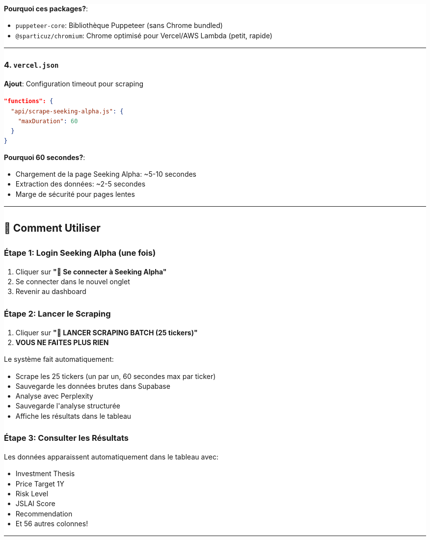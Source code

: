 **Pourquoi ces packages?**:
- `puppeteer-core`: Bibliothèque Puppeteer (sans Chrome bundled)
- `@sparticuz/chromium`: Chrome optimisé pour Vercel/AWS Lambda (petit, rapide)

---

### 4. `vercel.json`
**Ajout**: Configuration timeout pour scraping

```json
"functions": {
  "api/scrape-seeking-alpha.js": {
    "maxDuration": 60
  }
}
```

**Pourquoi 60 secondes?**:
- Chargement de la page Seeking Alpha: ~5-10 secondes
- Extraction des données: ~2-5 secondes
- Marge de sécurité pour pages lentes

---

## 🚀 Comment Utiliser

### Étape 1: Login Seeking Alpha (une fois)
1. Cliquer sur **"🔐 Se connecter à Seeking Alpha"**
2. Se connecter dans le nouvel onglet
3. Revenir au dashboard

### Étape 2: Lancer le Scraping
1. Cliquer sur **"🚀 LANCER SCRAPING BATCH (25 tickers)"**
2. **VOUS NE FAITES PLUS RIEN**

Le système fait automatiquement:
- Scrape les 25 tickers (un par un, 60 secondes max par ticker)
- Sauvegarde les données brutes dans Supabase
- Analyse avec Perplexity
- Sauvegarde l'analyse structurée
- Affiche les résultats dans le tableau

### Étape 3: Consulter les Résultats
Les données apparaissent automatiquement dans le tableau avec:
- Investment Thesis
- Price Target 1Y
- Risk Level
- JSLAI Score
- Recommendation
- Et 56 autres colonnes!

---
